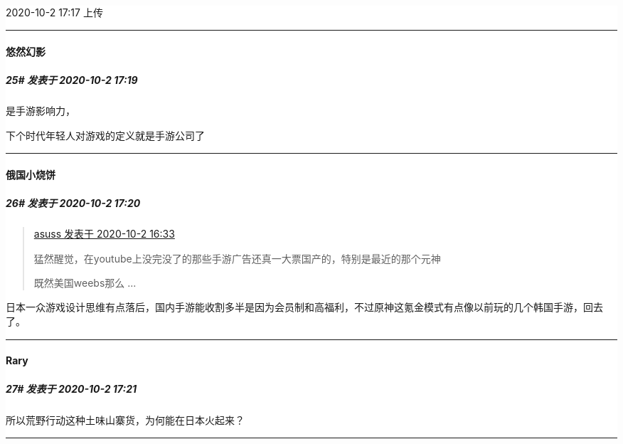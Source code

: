 2020-10-2 17:17 上传













-----

####  悠然幻影  
##### 25#       发表于 2020-10-2 17:19




是手游影响力，


下个时代年轻人对游戏的定义就是手游公司了







-----

####  俄国小烧饼  
##### 26#       发表于 2020-10-2 17:20



<blockquote><a href="httphttps://bbs.saraba1st.com/2b/forum.php?mod=redirect&amp;goto=findpost&amp;pid=48930157&amp;ptid=1963040" target="_blank">asuss 发表于 2020-10-2 16:33</a>

猛然醒觉，在youtube上没完没了的那些手游广告还真一大票国产的，特别是最近的那个元神

既然美国weebs那么 ...</blockquote>
日本一众游戏设计思维有点落后，国内手游能收割多半是因为会员制和高福利，不过原神这氪金模式有点像以前玩的几个韩国手游，回去了。







-----

####  Rary  
##### 27#       发表于 2020-10-2 17:21




所以荒野行动这种土味山寨货，为何能在日本火起来？







-----
